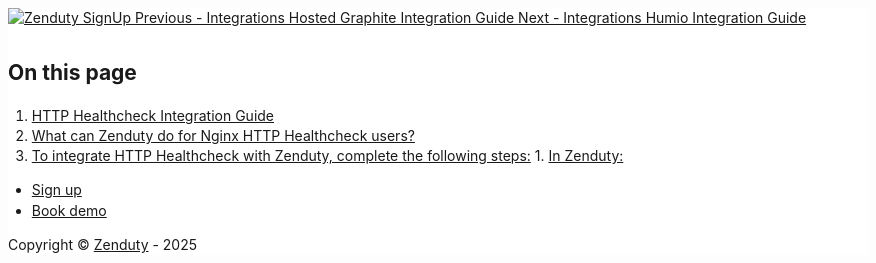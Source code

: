 
[ ![Zenduty SignUp](https://media-assets-cdn.zenduty.com/assets/docs-theme-assets/external/cta/cta-docs-integrations-dark.webp) ](https://zenduty.com/docs/http-healthcheck-integration/<https:/www.zenduty.com/signup?referrer=docs>)
[ Previous  - Integrations Hosted Graphite Integration Guide ](https://zenduty.com/docs/http-healthcheck-integration/<https:/zenduty.com/docs/hosted-graphite-integration/>) [ Next  - Integrations Humio Integration Guide ](https://zenduty.com/docs/http-healthcheck-integration/<https:/zenduty.com/docs/humio-integration/>)
##  On this page 
  1. [HTTP Healthcheck Integration Guide](https://zenduty.com/docs/http-healthcheck-integration/<#___TOCBOT___>)
  2. [What can Zenduty do for Nginx HTTP Healthcheck users?](https://zenduty.com/docs/http-healthcheck-integration/<#what-can-zenduty-do-for-nginx-http-healthcheck-users>)
  3. [To integrate HTTP Healthcheck with Zenduty, complete the following steps:](https://zenduty.com/docs/http-healthcheck-integration/<#to-integrate-http-healthcheck-with-zenduty-complete-the-following-steps>)
    1. [In Zenduty:](https://zenduty.com/docs/http-healthcheck-integration/<#in-zenduty>)


  * [ Sign up ](https://zenduty.com/docs/http-healthcheck-integration/<https:/www.zenduty.com/signup>)
  * [ Book demo ](https://zenduty.com/docs/http-healthcheck-integration/<https:/calendly.com/vishwa/15min>)


Copyright © [Zenduty](https://zenduty.com/docs/http-healthcheck-integration/<https:/zenduty.com/docs>) - 2025 
[ ](https://zenduty.com/docs/http-healthcheck-integration/<https:/www.linkedin.com/company/zenduty/> "LinkedIn") [ ](https://zenduty.com/docs/http-healthcheck-integration/<https:/www.youtube.com/@zenduty> "Youtube") [ ](https://zenduty.com/docs/http-healthcheck-integration/<https:/open.spotify.com/show/6AaaIenld4wBGAgawF36Rh> "Spotify") [ ](https://zenduty.com/docs/http-healthcheck-integration/<https:/twitter.com/zenduty> "X \(Twitter\)")
